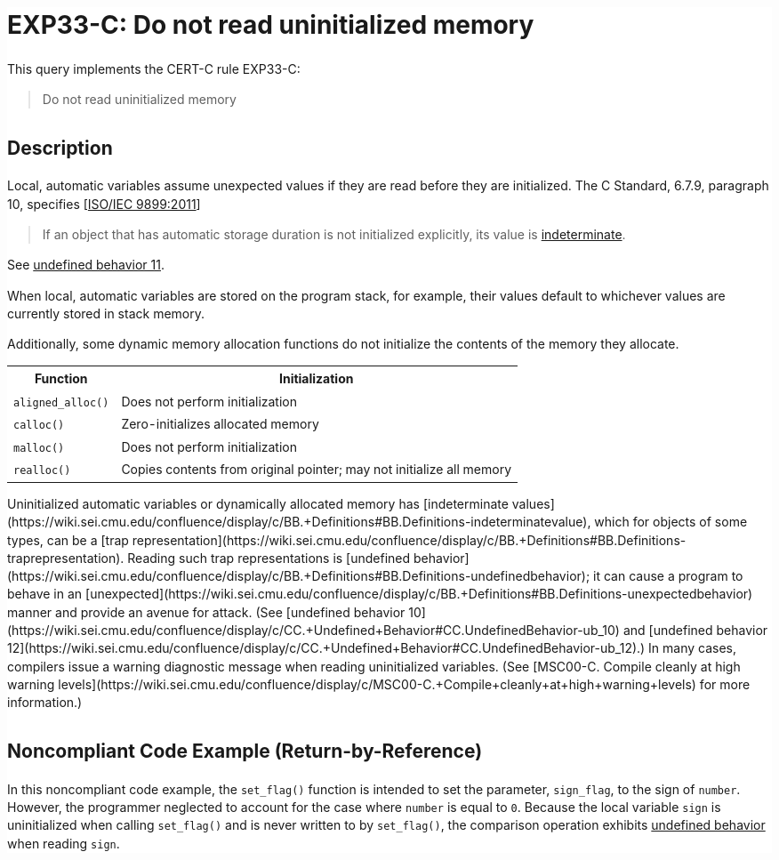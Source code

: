 # EXP33-C: Do not read uninitialized memory

This query implements the CERT-C rule EXP33-C:

> Do not read uninitialized memory


## Description

Local, automatic variables assume unexpected values if they are read before they are initialized. The C Standard, 6.7.9, paragraph 10, specifies \[[ISO/IEC 9899:2011](https://wiki.sei.cmu.edu/confluence/display/c/AA.+Bibliography#AA.Bibliography-ISO-IEC9899-2011)\]

> If an object that has automatic storage duration is not initialized explicitly, its value is [indeterminate](https://wiki.sei.cmu.edu/confluence/display/c/BB.+Definitions#BB.Definitions-indeterminatevalue).


See [undefined behavior 11](https://wiki.sei.cmu.edu/confluence/display/c/CC.+Undefined+Behavior#CC.UndefinedBehavior-ub_11).

When local, automatic variables are stored on the program stack, for example, their values default to whichever values are currently stored in stack memory.

Additionally, some dynamic memory allocation functions do not initialize the contents of the memory they allocate.

<table> <tbody> <tr> <th> Function </th> <th> Initialization </th> </tr> <tr> <td> <code>aligned_alloc()</code> </td> <td> Does not perform initialization </td> </tr> <tr> <td> <code>calloc()</code> </td> <td> Zero-initializes allocated memory </td> </tr> <tr> <td> <code>malloc()</code> </td> <td> Does not perform initialization </td> </tr> <tr> <td> <code>realloc()</code> </td> <td> Copies contents from original pointer; may not initialize all memory </td> </tr> </tbody> </table>
Uninitialized automatic variables or dynamically allocated memory has [indeterminate values](https://wiki.sei.cmu.edu/confluence/display/c/BB.+Definitions#BB.Definitions-indeterminatevalue), which for objects of some types, can be a [trap representation](https://wiki.sei.cmu.edu/confluence/display/c/BB.+Definitions#BB.Definitions-traprepresentation). Reading such trap representations is [undefined behavior](https://wiki.sei.cmu.edu/confluence/display/c/BB.+Definitions#BB.Definitions-undefinedbehavior); it can cause a program to behave in an [unexpected](https://wiki.sei.cmu.edu/confluence/display/c/BB.+Definitions#BB.Definitions-unexpectedbehavior) manner and provide an avenue for attack. (See [undefined behavior 10](https://wiki.sei.cmu.edu/confluence/display/c/CC.+Undefined+Behavior#CC.UndefinedBehavior-ub_10) and [undefined behavior 12](https://wiki.sei.cmu.edu/confluence/display/c/CC.+Undefined+Behavior#CC.UndefinedBehavior-ub_12).) In many cases, compilers issue a warning diagnostic message when reading uninitialized variables. (See [MSC00-C. Compile cleanly at high warning levels](https://wiki.sei.cmu.edu/confluence/display/c/MSC00-C.+Compile+cleanly+at+high+warning+levels) for more information.)


## Noncompliant Code Example (Return-by-Reference)

In this noncompliant code example, the `set_flag()` function is intended to set the parameter, `sign_flag`, to the sign of `number`. However, the programmer neglected to account for the case where `number` is equal to `0`. Because the local variable `sign` is uninitialized when calling `set_flag()` and is never written to by `set_flag()`, the comparison operation exhibits [undefined behavior](https://wiki.sei.cmu.edu/confluence/display/c/BB.+Definitions#BB.Definitions-undefinedbehavior) when reading `sign`.
